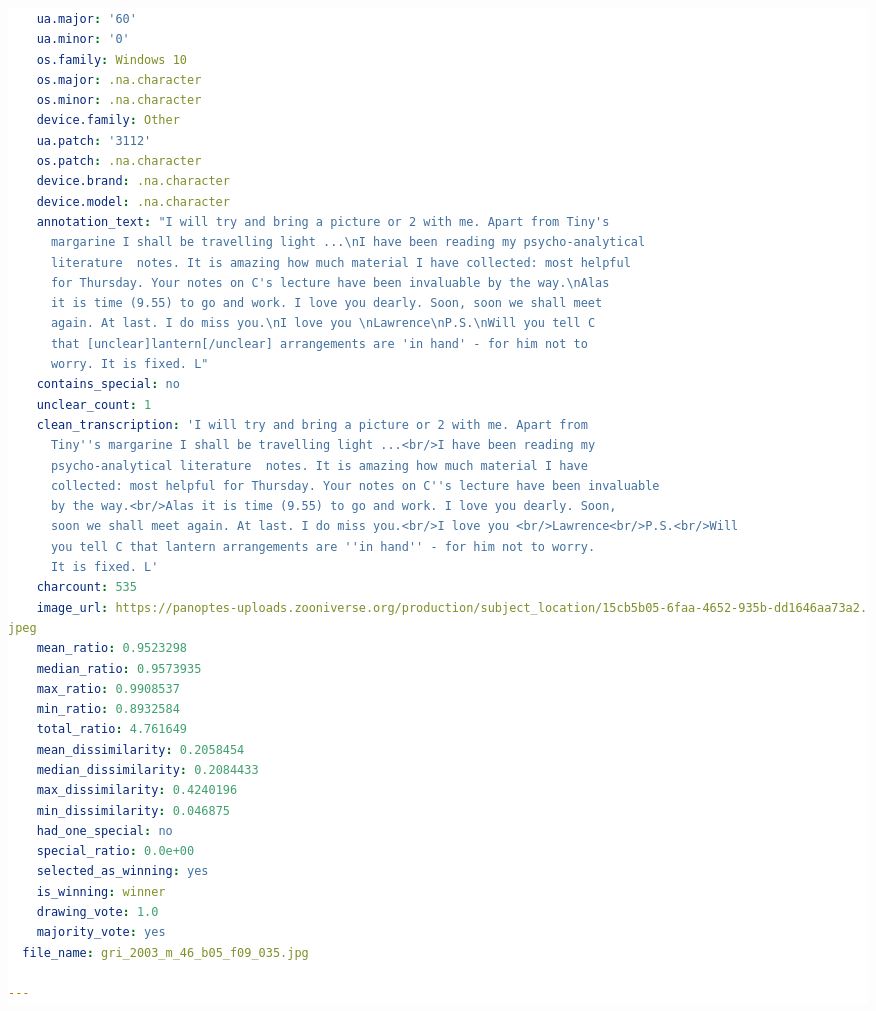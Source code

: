 ```yaml
    ua.major: '60'
    ua.minor: '0'
    os.family: Windows 10
    os.major: .na.character
    os.minor: .na.character
    device.family: Other
    ua.patch: '3112'
    os.patch: .na.character
    device.brand: .na.character
    device.model: .na.character
    annotation_text: "I will try and bring a picture or 2 with me. Apart from Tiny's
      margarine I shall be travelling light ...\nI have been reading my psycho-analytical
      literature  notes. It is amazing how much material I have collected: most helpful
      for Thursday. Your notes on C's lecture have been invaluable by the way.\nAlas
      it is time (9.55) to go and work. I love you dearly. Soon, soon we shall meet
      again. At last. I do miss you.\nI love you \nLawrence\nP.S.\nWill you tell C
      that [unclear]lantern[/unclear] arrangements are 'in hand' - for him not to
      worry. It is fixed. L"
    contains_special: no
    unclear_count: 1
    clean_transcription: 'I will try and bring a picture or 2 with me. Apart from
      Tiny''s margarine I shall be travelling light ...<br/>I have been reading my
      psycho-analytical literature  notes. It is amazing how much material I have
      collected: most helpful for Thursday. Your notes on C''s lecture have been invaluable
      by the way.<br/>Alas it is time (9.55) to go and work. I love you dearly. Soon,
      soon we shall meet again. At last. I do miss you.<br/>I love you <br/>Lawrence<br/>P.S.<br/>Will
      you tell C that lantern arrangements are ''in hand'' - for him not to worry.
      It is fixed. L'
    charcount: 535
    image_url: https://panoptes-uploads.zooniverse.org/production/subject_location/15cb5b05-6faa-4652-935b-dd1646aa73a2.jpeg
    mean_ratio: 0.9523298
    median_ratio: 0.9573935
    max_ratio: 0.9908537
    min_ratio: 0.8932584
    total_ratio: 4.761649
    mean_dissimilarity: 0.2058454
    median_dissimilarity: 0.2084433
    max_dissimilarity: 0.4240196
    min_dissimilarity: 0.046875
    had_one_special: no
    special_ratio: 0.0e+00
    selected_as_winning: yes
    is_winning: winner
    drawing_vote: 1.0
    majority_vote: yes
  file_name: gri_2003_m_46_b05_f09_035.jpg

---
```

